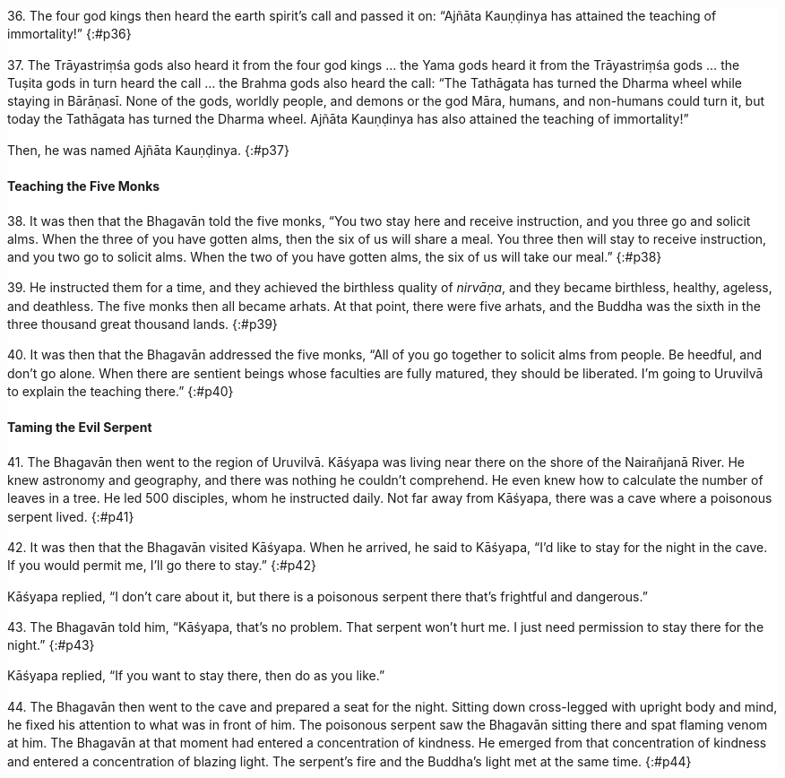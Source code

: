 36\. The four god kings then heard the earth spirit’s call and passed it on: “Ajñāta Kauṇḍinya has attained the teaching of immortality!”
{:#p36}

37\. The Trāyastriṃśa gods also heard it from the four god kings … the Yama gods heard it from the Trāyastriṃśa gods … the Tuṣita gods in turn heard the call … the Brahma gods also heard the call: “The Tathāgata has turned the Dharma wheel while staying in Bārāṇasī. None of the gods, worldly people, and demons or the god Māra, humans, and non-humans could turn it, but today the Tathāgata has turned the Dharma wheel. Ajñāta Kauṇḍinya has also attained the teaching of immortality!”

Then, he was named Ajñāta Kauṇḍinya.
{:#p37}

#### Teaching the Five Monks

38\. It was then that the Bhagavān told the five monks, “You two stay here and receive instruction, and you three go and solicit alms. When the three of you have gotten alms, then the six of us will share a meal. You three then will stay to receive instruction, and you two go to solicit alms. When the two of you have gotten alms, the six of us will take our meal.”
{:#p38}

39\. He instructed them for a time, and they achieved the birthless quality of <em>nirvāṇa</em>, and they became birthless, healthy, ageless, and deathless. The five monks then all became arhats. At that point, there were five arhats, and the Buddha was the sixth in the three thousand great thousand lands.
{:#p39}

40\. It was then that the Bhagavān addressed the five monks, “All of you go together to solicit alms from people. Be heedful, and don’t go alone. When there are sentient beings whose faculties are fully matured, they should be liberated. I’m going to Uruvilvā to explain the teaching there.”
{:#p40}

#### Taming the Evil Serpent

41\. The Bhagavān then went to the region of Uruvilvā.  Kāśyapa was living near there on the shore of the Nairañjanā River. He knew astronomy and geography, and there was nothing he couldn’t comprehend. He even knew how to calculate the number of leaves in a tree. He led 500 disciples, whom he instructed daily. Not far away from Kāśyapa, there was a cave where a poisonous serpent lived.
{:#p41}

42\. It was then that the Bhagavān visited Kāśyapa. When he arrived, he said to Kāśyapa, “I’d like to stay for the night in the cave. If you would permit me, I’ll go there to stay.”
{:#p42}

Kāśyapa replied, “I don’t care about it, but there is a poisonous serpent there that’s frightful and dangerous.”

43\. The Bhagavān told him, “Kāśyapa, that’s no problem. That serpent won’t hurt me. I just need permission to stay there for the night.”
{:#p43}

Kāśyapa replied, “If you want to stay there, then do as you like.”

44\. The Bhagavān then went to the cave and prepared a seat for the night. Sitting down cross-legged with upright body and mind, he fixed his attention to what was in front of him. The poisonous serpent saw the Bhagavān sitting there and spat flaming venom at him. The Bhagavān at that moment had entered a concentration of kindness. He emerged from that concentration of kindness and entered a concentration of blazing light. The serpent’s fire and the Buddha’s light met at the same time.
{:#p44}
